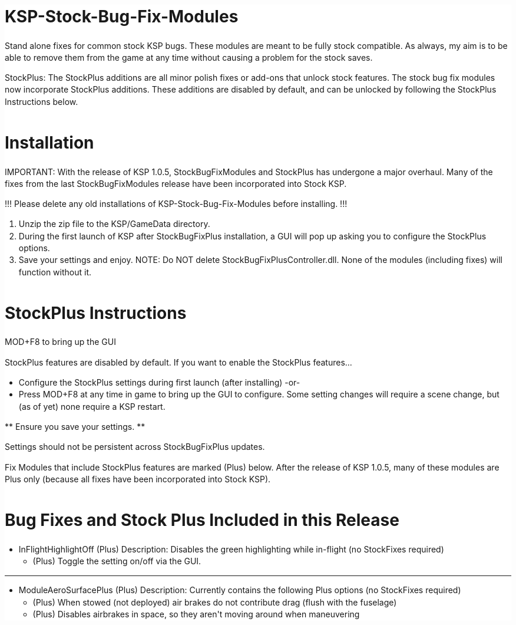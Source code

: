 KSP-Stock-Bug-Fix-Modules
=========================

Stand alone fixes for common stock KSP bugs. These modules are meant to be fully stock compatible. As always, my aim is to be able to remove them from the game at any time without causing a problem for the stock saves.

StockPlus: The StockPlus additions are all minor polish fixes or add-ons that unlock stock features. The stock bug fix modules now incorporate StockPlus additions. These additions are disabled by default, and can be unlocked by following the StockPlus Instructions below.


Installation
============
IMPORTANT: With the release of KSP 1.0.5, StockBugFixModules and StockPlus has undergone a major overhaul. Many of the fixes from the last StockBugFixModules release have been incorporated into Stock KSP.

!!! Please delete any old installations of KSP-Stock-Bug-Fix-Modules before installing. !!!

1) Unzip the zip file to the KSP/GameData directory.
2) During the first launch of KSP after StockBugFixPlus installation, a GUI will pop up asking you to configure the StockPlus options.
3) Save your settings and enjoy.
NOTE: Do NOT delete StockBugFixPlusController.dll. None of the modules (including fixes) will function without it.


StockPlus Instructions
======================

MOD+F8 to bring up the GUI

StockPlus features are disabled by default. If you want to enable the StockPlus features...
- Configure the StockPlus settings during first launch (after installing)
      -or-
- Press MOD+F8 at any time in game to bring up the GUI to configure. Some setting changes will require a scene change, but (as of yet) none require a KSP restart.

** Ensure you save your settings. **

Settings should not be persistent across StockBugFixPlus updates.

Fix Modules that include StockPlus features are marked (Plus) below. After the release of KSP 1.0.5, many of these modules are Plus only (because all fixes have been incorporated into Stock KSP).


Bug Fixes and Stock Plus Included in this Release
=================================================

+ InFlightHighlightOff (Plus)
Description: Disables the green highlighting while in-flight (no StockFixes required)
  - (Plus) Toggle the setting on/off via the GUI.

----

+ ModuleAeroSurfacePlus (Plus)
Description: Currently contains the following Plus options (no StockFixes required)
  - (Plus) When stowed (not deployed) air brakes do not contribute drag (flush with the fuselage)
  - (Plus) Disables airbrakes in space, so they aren't moving around when maneuvering
